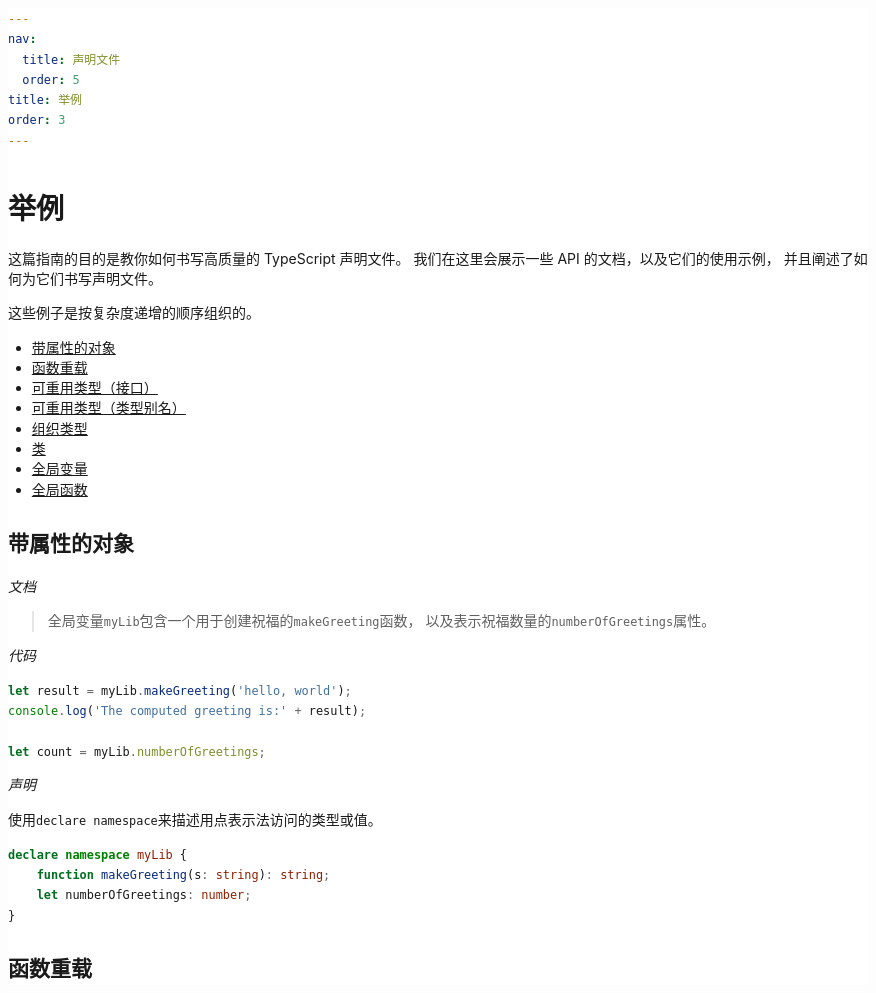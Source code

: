 ```yaml
---
nav:
  title: 声明文件
  order: 5
title: 举例
order: 3
---
```


# 举例

这篇指南的目的是教你如何书写高质量的 TypeScript 声明文件。
我们在这里会展示一些 API 的文档，以及它们的使用示例，
并且阐述了如何为它们书写声明文件。

这些例子是按复杂度递增的顺序组织的。

-   [带属性的对象](#带属性的对象)
-   [函数重载](#函数重载)
-   [可重用类型（接口）](#可重用类型接口)
-   [可重用类型（类型别名）](#可重用类型类型别名)
-   [组织类型](#组织类型)
-   [类](#类)
-   [全局变量](#全局变量)
-   [全局函数](#全局函数)

## 带属性的对象

_文档_

> 全局变量`myLib`包含一个用于创建祝福的`makeGreeting`函数，
> 以及表示祝福数量的`numberOfGreetings`属性。

_代码_

```ts
let result = myLib.makeGreeting('hello, world');
console.log('The computed greeting is:' + result);

let count = myLib.numberOfGreetings;
```

_声明_

使用`declare namespace`来描述用点表示法访问的类型或值。

```ts
declare namespace myLib {
    function makeGreeting(s: string): string;
    let numberOfGreetings: number;
}
```

## 函数重载
